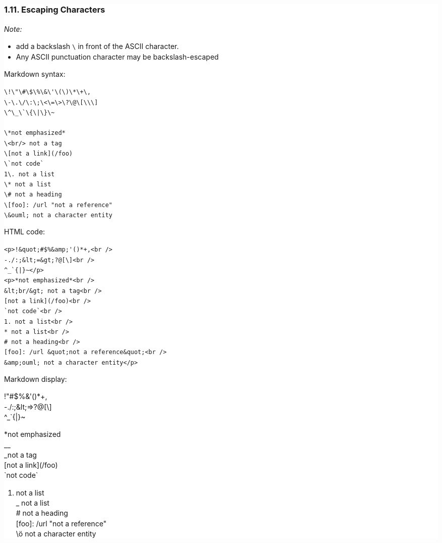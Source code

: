 ### 1.11. Escaping Characters

_Note:_

* add a backslash `\` in front of the ASCII character.
* Any ASCII punctuation character may be backslash-escaped

Markdown syntax:

```text
\!\"\#\$\%\&\'\(\)\*\+\,  
\-\.\/\:\;\<\=\>\?\@\[\\\]  
\^\_\`\{\|\}\~

\*not emphasized*  
\<br/> not a tag  
\[not a link](/foo)  
\`not code`  
1\. not a list  
\* not a list  
\# not a heading  
\[foo]: /url "not a reference"  
\&ouml; not a character entity
```

HTML code:

```markup
<p>!&quot;#$%&amp;'()*+,<br />
-./:;&lt;=&gt;?@[\]<br />
^_`{|}~</p>
<p>*not emphasized*<br />
&lt;br/&gt; not a tag<br />
[not a link](/foo)<br />
`not code`<br />
1. not a list<br />
* not a list<br />
# not a heading<br />
[foo]: /url &quot;not a reference&quot;<br />
&amp;ouml; not a character entity</p>
```

Markdown display:

!\"\#$\%\&\'\(\)\*+\,  
-.\/\:\;\&lt;\=&gt;\?\@\[\\]  
\^\_\`{\|}~

\*not emphasized  
_\_  
 _not a tag  
\[not a link\]\(/foo\)  
\`not code\`  
1. not a list  
\_ not a list  
\# not a heading  
\[foo\]: /url "not a reference"  
\ö not a character entity
